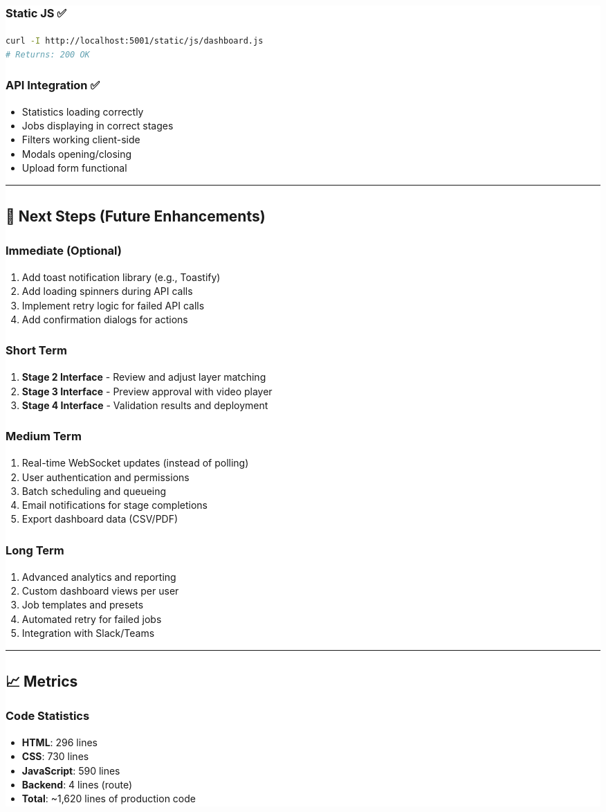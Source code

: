 ### **Static JS** ✅
```bash
curl -I http://localhost:5001/static/js/dashboard.js
# Returns: 200 OK
```

### **API Integration** ✅
- Statistics loading correctly
- Jobs displaying in correct stages
- Filters working client-side
- Modals opening/closing
- Upload form functional

---

## 🚀 Next Steps (Future Enhancements)

### **Immediate (Optional)**
1. Add toast notification library (e.g., Toastify)
2. Add loading spinners during API calls
3. Implement retry logic for failed API calls
4. Add confirmation dialogs for actions

### **Short Term**
1. **Stage 2 Interface** - Review and adjust layer matching
2. **Stage 3 Interface** - Preview approval with video player
3. **Stage 4 Interface** - Validation results and deployment

### **Medium Term**
1. Real-time WebSocket updates (instead of polling)
2. User authentication and permissions
3. Batch scheduling and queueing
4. Email notifications for stage completions
5. Export dashboard data (CSV/PDF)

### **Long Term**
1. Advanced analytics and reporting
2. Custom dashboard views per user
3. Job templates and presets
4. Automated retry for failed jobs
5. Integration with Slack/Teams

---

## 📈 Metrics

### **Code Statistics**
- **HTML**: 296 lines
- **CSS**: 730 lines
- **JavaScript**: 590 lines
- **Backend**: 4 lines (route)
- **Total**: ~1,620 lines of production code

